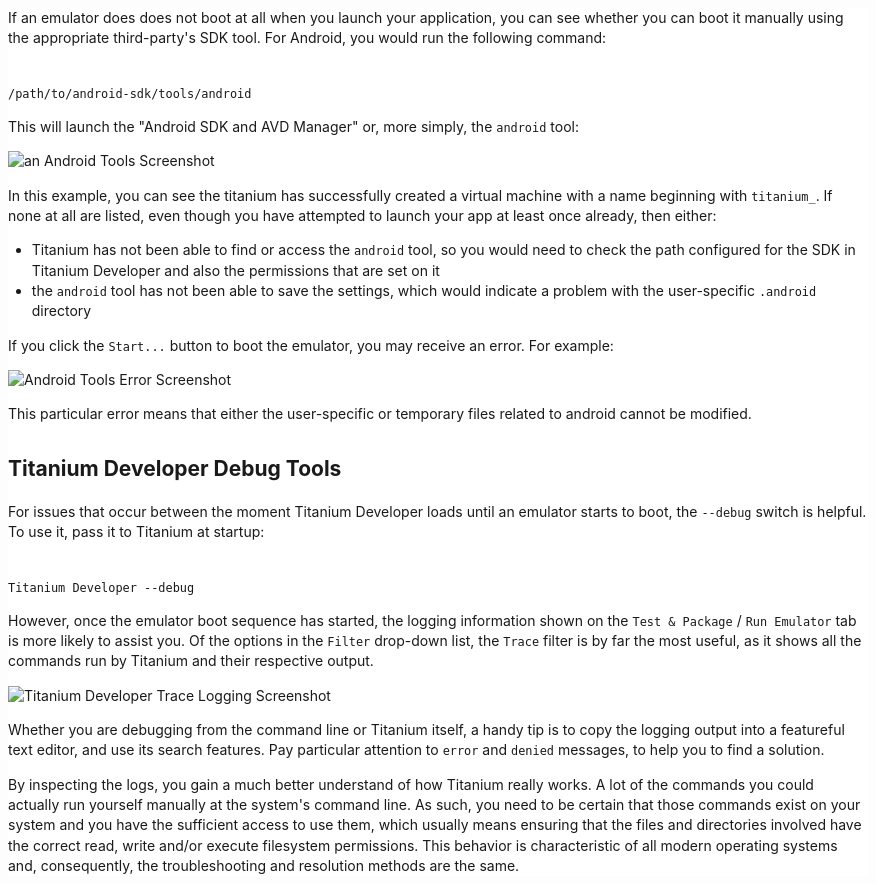 If an emulator does does not boot at all when you launch your application, you can see whether you can boot it manually using the appropriate third-party's SDK tool. For Android, you would run the following command:

<code>
/path/to/android-sdk/tools/android
</code>

This will launch the "Android SDK and AVD Manager" or, more simply, the `android` tool:

![an Android Tools Screenshot](../assets/images/guides/start_here/troubleshooting-android-tools.png)

In this example, you can see the titanium has successfully created a virtual machine with a name beginning with `titanium_`.  If none at all are listed, even though you have attempted to launch your app at least once already, then either:

* Titanium has not been able to find or access the `android` tool, so you would need to check the path configured for the SDK in Titanium Developer and also the permissions that are set on it
* the `android` tool has not been able to save the settings, which would indicate a problem with the user-specific `.android` directory

If you click the `Start...` button to boot the emulator, you may receive an error.  For example:

![Android Tools Error Screenshot](../assets/images/guides/start_here/troubleshooting-android-tools-error.png)

This particular error means that either the user-specific or temporary files related to android cannot be modified.

## Titanium Developer Debug Tools

For issues that occur between the moment Titanium Developer loads until an emulator starts to boot, the `--debug` switch is helpful.  To use it, pass it to Titanium at startup:

<code>
Titanium Developer --debug
</code>

However, once the emulator boot sequence has started, the logging information shown on the `Test & Package` / `Run Emulator` tab is more likely to assist you. Of the options in the `Filter` drop-down list, the `Trace` filter is by far the most useful, as it shows all the commands run by Titanium and their respective output.

![Titanium Developer Trace Logging Screenshot](../assets/images/guides/start_here/troubleshooting-run-emu-trace.png)

<note>Whether you are debugging from the command line or Titanium itself, a handy tip is to copy the logging output into a featureful text editor, and use its search features. Pay particular attention to `error` and `denied` messages, to help you to find a solution.</note>

By inspecting the logs, you gain a much better understand of how Titanium really works. A lot of the commands you could actually run yourself manually at the system's command line. As such, you need to be certain that those commands exist on your system and you have the sufficient access to use them, which usually means ensuring that the files and directories involved have the correct read, write and/or execute filesystem permissions. This behavior is characteristic of all modern operating systems and, consequently, the troubleshooting and resolution methods are the same.
